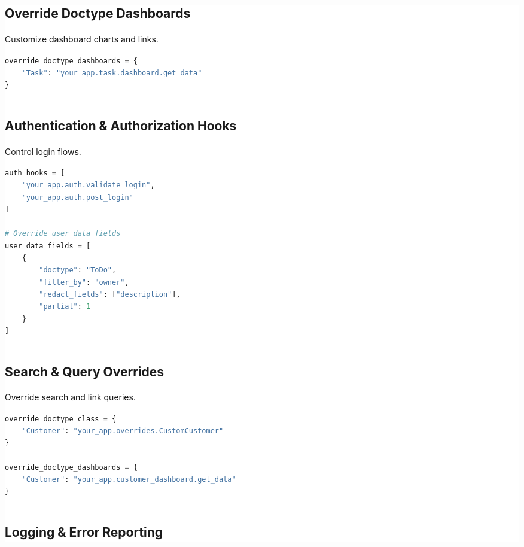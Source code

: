 
## Override Doctype Dashboards

Customize dashboard charts and links.

```python
override_doctype_dashboards = {
    "Task": "your_app.task.dashboard.get_data"
}
```

---

## Authentication & Authorization Hooks

Control login flows.

```python
auth_hooks = [
    "your_app.auth.validate_login",
    "your_app.auth.post_login"
]

# Override user data fields
user_data_fields = [
    {
        "doctype": "ToDo",
        "filter_by": "owner",
        "redact_fields": ["description"],
        "partial": 1
    }
]
```

---

## Search & Query Overrides

Override search and link queries.

```python
override_doctype_class = {
    "Customer": "your_app.overrides.CustomCustomer"
}

override_doctype_dashboards = {
    "Customer": "your_app.customer_dashboard.get_data"
}
```

---

## Logging & Error Reporting
